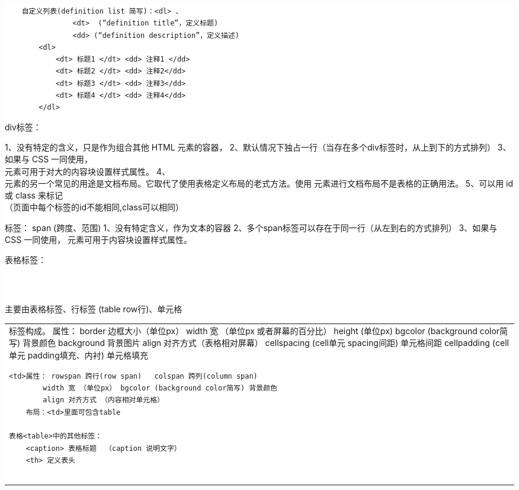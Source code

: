 		自定义列表(definition list 简写)：<dl> 、
					<dt>  (“definition title”，定义标题)
					<dd> (“definition description”，定义描述)
			<dl>
				<dt> 标题1 </dt> <dd> 注释1 </dd>
				<dt> 标题2 </dt> <dd> 注释2</dd>
				<dt> 标题3 </dt> <dd> 注释3</dd>
				<dt> 标题4 </dt> <dd> 注释4</dd>
			</dl>
			
div标签： <div></div>
	1、没有特定的含义，只是作为组合其他 HTML 元素的容器，
	2、默认情况下独占一行（当存在多个div标签时，从上到下的方式排列）
	3、如果与 CSS 一同使用，<div> 元素可用于对大的内容块设置样式属性。
	4、<div> 元素的另一个常见的用途是文档布局。它取代了使用表格定义布局的老式方法。使用 <table> 元素进行文档布局不是表格的正确用法。
	5、可以用 id 或 class 来标记 <div> （页面中每个标签的id不能相同,class可以相同）

<span>标签： span (跨度、范围)
	1、没有特定含义，作为文本的容器
	2、多个span标签可以存在于同一行（从左到右的方式排列）
	3、如果与 CSS 一同使用，<span> 元素可用于内容块设置样式属性。

表格标签：<table></table>  
	主要由表格标签<table>、行标签<tr> (table row行)、单元格<td>标签构成。
	<table>属性： border 边框大小（单位px）
			width 宽 （单位px 或者屏幕的百分比） height (单位px)
			bgcolor (background color简写) 背景颜色
			background 背景图片
			align 对齐方式（表格相对屏幕）
			cellspacing (cell单元 spacing间距)  单元格间距
			cellpadding (cell单元 padding填充、内衬)  单元格填充
			
	<td>属性： rowspan 跨行(row span)   colspan 跨列(column span)
			width 宽 （单位px） bgcolor (background color简写) 背景颜色
			align 对齐方式 （内容相对单元格）
		布局：<td>里面可包含table
		
	表格<table>中的其他标签：
		<caption> 表格标题  （caption 说明文字）
		<th> 定义表头
